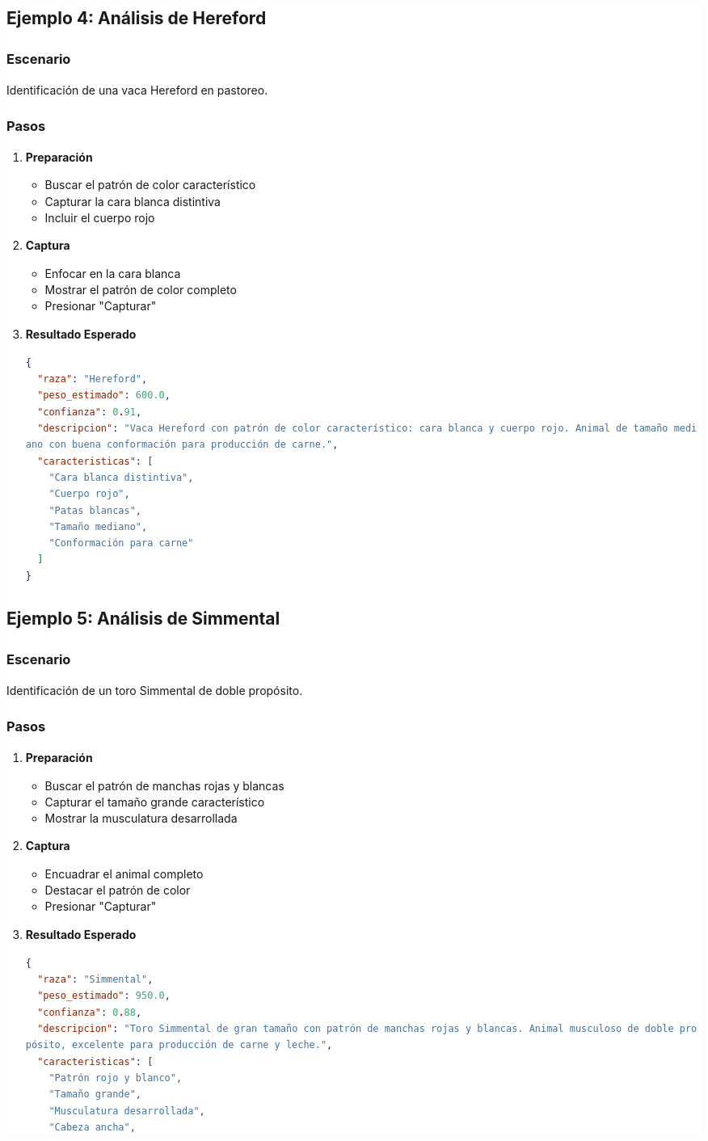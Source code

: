 ## Ejemplo 4: Análisis de Hereford

### Escenario
Identificación de una vaca Hereford en pastoreo.

### Pasos
1. **Preparación**
   - Buscar el patrón de color característico
   - Capturar la cara blanca distintiva
   - Incluir el cuerpo rojo

2. **Captura**
   - Enfocar en la cara blanca
   - Mostrar el patrón de color completo
   - Presionar "Capturar"

3. **Resultado Esperado**
   ```json
   {
     "raza": "Hereford",
     "peso_estimado": 600.0,
     "confianza": 0.91,
     "descripcion": "Vaca Hereford con patrón de color característico: cara blanca y cuerpo rojo. Animal de tamaño mediano con buena conformación para producción de carne.",
     "caracteristicas": [
       "Cara blanca distintiva",
       "Cuerpo rojo",
       "Patas blancas",
       "Tamaño mediano",
       "Conformación para carne"
     ]
   }
   ```

## Ejemplo 5: Análisis de Simmental

### Escenario
Identificación de un toro Simmental de doble propósito.

### Pasos
1. **Preparación**
   - Buscar el patrón de manchas rojas y blancas
   - Capturar el tamaño grande característico
   - Mostrar la musculatura desarrollada

2. **Captura**
   - Encuadrar el animal completo
   - Destacar el patrón de color
   - Presionar "Capturar"

3. **Resultado Esperado**
   ```json
   {
     "raza": "Simmental",
     "peso_estimado": 950.0,
     "confianza": 0.88,
     "descripcion": "Toro Simmental de gran tamaño con patrón de manchas rojas y blancas. Animal musculoso de doble propósito, excelente para producción de carne y leche.",
     "caracteristicas": [
       "Patrón rojo y blanco",
       "Tamaño grande",
       "Musculatura desarrollada",
       "Cabeza ancha",
   ```